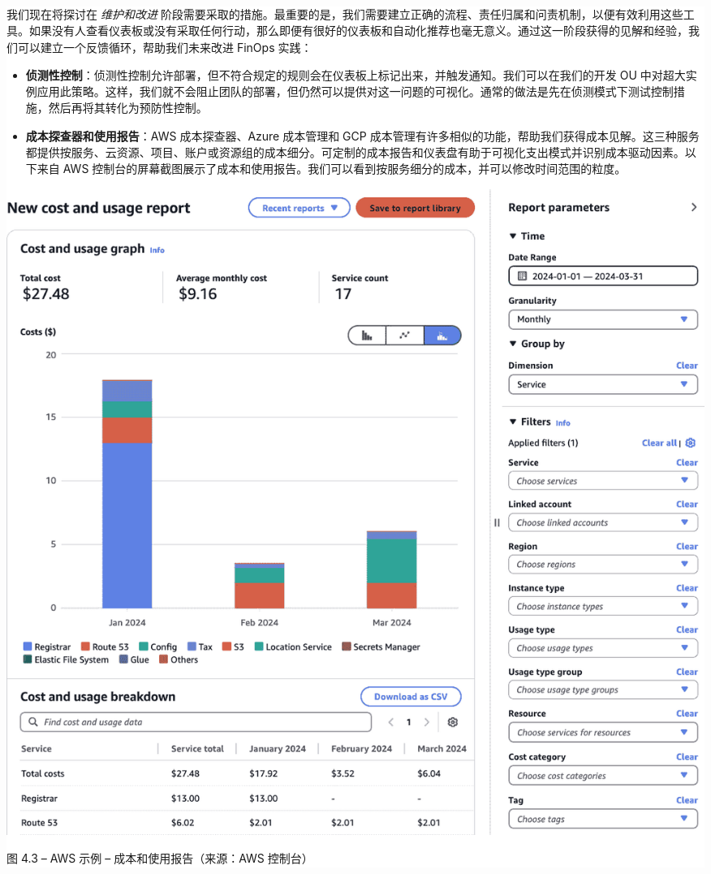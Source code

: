 我们现在将探讨在 *维护和改进* 阶段需要采取的措施。最重要的是，我们需要建立正确的流程、责任归属和问责机制，以便有效利用这些工具。如果没有人查看仪表板或没有采取任何行动，那么即便有很好的仪表板和自动化推荐也毫无意义。通过这一阶段获得的见解和经验，我们可以建立一个反馈循环，帮助我们未来改进 FinOps 实践：

+   **侦测性控制**：侦测性控制允许部署，但不符合规定的规则会在仪表板上标记出来，并触发通知。我们可以在我们的开发 OU 中对超大实例应用此策略。这样，我们就不会阻止团队的部署，但仍然可以提供对这一问题的可视化。通常的做法是先在侦测模式下测试控制措施，然后再将其转化为预防性控制。

+   **成本探查器和使用报告**：AWS 成本探查器、Azure 成本管理和 GCP 成本管理有许多相似的功能，帮助我们获得成本见解。这三种服务都提供按服务、云资源、项目、账户或资源组的成本细分。可定制的成本报告和仪表盘有助于可视化支出模式并识别成本驱动因素。以下来自 AWS 控制台的屏幕截图展示了成本和使用报告。我们可以看到按服务细分的成本，并可以修改时间范围的粒度。

![](img/B22364_04_3.jpg)

图 4.3 – AWS 示例 – 成本和使用报告（来源：AWS 控制台）
